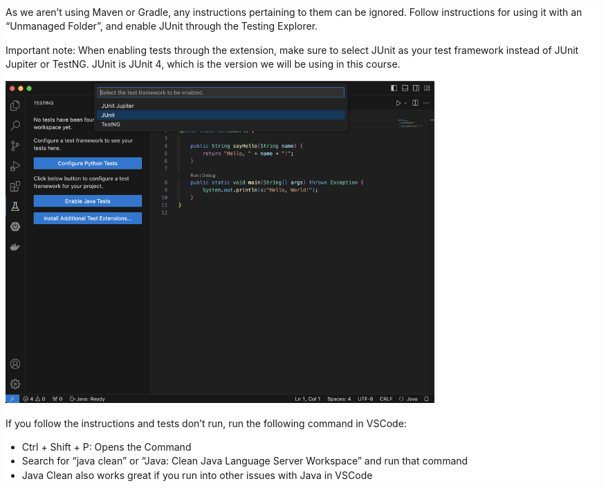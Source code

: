 As we aren’t using Maven or Gradle, any instructions pertaining to them can be ignored. Follow instructions for using it with an “Unmanaged Folder”, and enable JUnit through the Testing Explorer.

Important note: When enabling tests through the extension, make sure to select JUnit as your test framework instead of JUnit Jupiter or TestNG. JUnit is JUnit 4, which is the version we will be using in this course.

<img width="620" alt="Setup tests with JUnit 4" src="images/junit.png">

If you follow the instructions and tests don’t run, run the following command in VSCode:

* Ctrl + Shift + P: Opens the Command
* Search for “java clean” or “Java: Clean Java Language Server Workspace” and run that command
* Java Clean also works great if you run into other issues with Java in VSCode
